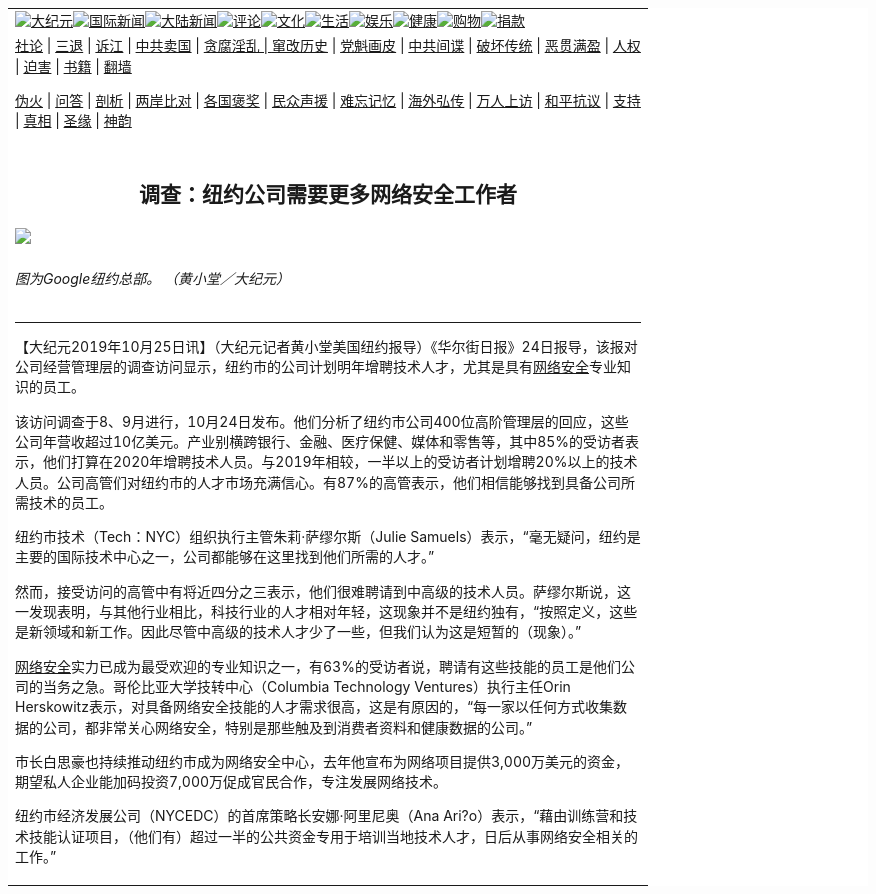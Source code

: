 <a name="1" id="1" target="_blank"></a><span id="1"></span>
<table border="0"><tr><td colspan="2" VALIGN=TOP><a href="https://github.com/rdngdq252/djy/blob/master/gb/nsc413.md#1"><img src="https://raw.githubusercontent.com/rdngdq252/www/master/t/djy/1.jpg" title="大纪元"></a><a href="https://github.com/rdngdq252/djy/blob/master/gb/n24hr.md#1"><img src="https://raw.githubusercontent.com/rdngdq252/www/master/t/djy/3.jpg" title="国际新闻"></a><a href="https://github.com/rdngdq252/djy/blob/master/gb/nsc413.md#1"><img src="https://raw.githubusercontent.com/rdngdq252/www/master/t/djy/4.jpg" title="大陆新闻"></a><a href="https://github.com/rdngdq252/djy/blob/master/gb/news392.md#1"><img src="https://raw.githubusercontent.com/rdngdq252/www/master/t/djy/5.jpg" title="评论"></a><a href="https://github.com/rdngdq252/djy/blob/master/gb/news2007.md#1"><img src="https://raw.githubusercontent.com/rdngdq252/www/master/t/djy/6.jpg" title="文化"></a><a href="https://github.com/rdngdq252/djy/blob/master/gb/news2008.md#1"><img src="https://raw.githubusercontent.com/rdngdq252/www/master/t/djy/7.jpg" title="生活"></a><a href="https://github.com/rdngdq252/djy/blob/master/gb/ncyule.md#1"><img src="https://raw.githubusercontent.com/rdngdq252/www/master/t/djy/8.jpg" title="娱乐"></a><a href="https://github.com/rdngdq252/djy/blob/master/gb/nsc1002.md#1"><img src="https://raw.githubusercontent.com/rdngdq252/www/master/t/djy/9.jpg" title="健康"><a href="https://www.youlucky.com"><img src="https://raw.githubusercontent.com/rdngdq252/www/master/t/djy/10.jpg" title="购物"></a><a href="https://www.supportepoch.org/donation?utm_medium=epochtimes&utm_source=referral&utm_campaign=donate_button_djyhomepage"><img src="https://raw.githubusercontent.com/rdngdq252/www/master/t/djy/12.jpg" title="捐款"></a></td></tr>
<tr><td colspan="2" VALIGN=TOP><a target="_blank" href="https://github.com/rdngdq252/djy/blob/master/gb/9p.md#1">社论</a> | <a target="_blank" href="https://github.com/rdngdq252/djy/blob/master/gb/nf5657.md#1">三退</a> | <a target="_blank" href="https://github.com/rdngdq252/djy/blob/master/gb/nf6123.md#1">诉江</a> | <a target="_blank" href="https://github.com/rdngdq252/djy/blob/master/gb/nf1176117.md#1">中共卖国</a> | <a target="_blank" href="https://github.com/rdngdq252/djy/blob/master/gb/nf5773.md#1">贪腐淫乱 | <a target="_blank" href="https://github.com/rdngdq252/djy/blob/master/gb/nf1176115.md#1">窜改历史</a> | <a target="_blank" href="https://github.com/rdngdq252/djy/blob/master/gb/nf1176107.md#1">党魁画皮</a> | <a target="_blank" href="https://github.com/rdngdq252/djy/blob/master/gb/nf1320400.md#1">中共间谍</a> | <a target="_blank" href="https://github.com/rdngdq252/djy/blob/master/gb/nf1176114.md#1">破坏传统</a> | <a target="_blank" href="https://github.com/rdngdq252/djy/blob/master/gb/nf5287.md#1">恶贯满盈</a> | <a target="_blank" href="https://github.com/rdngdq252/djy/blob/master/gb/ncid278.md#1">人权</a> | <a target="_blank" href="https://github.com/rdngdq252/djy/blob/master/gb/nf1176111.md#1">迫害</a> | <a target="_blank" href="https://github.com/rdngdq252/djy/blob/master/gb/nf1235328.md#1">书籍</a> | <a target="_blank" href="https://github.com/rdngdq252/www/blob/master/README.md?zsrh#1">翻墙</a></p><p><a target="_blank" href="https://github.com/rdngdq252/djy/blob/master/gb/nf5562.md#1">伪火</a> | <a target="_blank" href="https://github.com/rdngdq252/djy/blob/master/gb/nf4378.md#1">问答</a> | <a target="_blank" href="https://github.com/rdngdq252/djy/blob/master/gb/nf5792.md#1">剖析</a> | <a target="_blank" href="https://github.com/rdngdq252/djy/blob/master/gb/nf5735.md#1">两岸比对</a> | <a target="_blank" href="https://github.com/rdngdq252/djy/blob/master/gb/nf6119.md#1">各国褒奖</a> | <a target="_blank" href="https://github.com/rdngdq252/djy/blob/master/gb/nf6120.md#1">民众声援</a> | <a target="_blank" href="https://github.com/rdngdq252/djy/blob/master/gb/nf1188594.md#1">难忘记忆</a> | <a target="_blank" href="https://github.com/rdngdq252/djy/blob/master/gb/nf3180.md#1">海外弘传</a> | <a target="_blank" href="https://github.com/rdngdq252/djy/blob/master/gb/nf5410.md#1">万人上访</a> | <a target="_blank" href="https://github.com/rdngdq252/ntdtv/blob/master/gb/prog1530_1.md#1">和平抗议</a> | <a target="_blank" href="https://github.com/rdngdq252/djy/blob/master/gb/nf4386.md#1">支持</a> | <a target="_blank" href="https://github.com/rdngdq252/djy/blob/master/gb/nf4389.md#1">真相</a> | <a target="_blank" href="https://github.com/rdngdq252/djy/blob/master/gb/nf5790.md#1">圣缘</a> | <a target="_blank" href="https://github.com/rdngdq252/djy/blob/master/gb/nf4786.md#1">神韵</a></td></tr>
<tr><td VALIGN=TOP width="626"><h2 align=center>调查：纽约公司需要更多网络安全工作者</h2>
<img src="http://i.epochtimes.com/assets/uploads/2019/10/abf8b0400aba8930ec1882b08ea28209-600x400.jpg" />
<h6>图为Google纽约总部。 （黄小堂／大纪元）
</h6>
<hr>
<p>【大纪元2019年10月25日讯】（大纪元记者黄小堂美国纽约报导）《华尔街日报》24日报导，该报对公司经营管理层的调查访问显示，纽约市的公司计划明年增聘技术人才，尤其是具有<a href="https://github.com/rdngdq252/djy/blob/master/gb/tag/%E7%BD%91%E7%BB%9C%E5%AE%89%E5%85%A8.md">网络安全</a>专业知识的员工。</p>
<p>该访问调查于8、9月进行，10月24日发布。他们分析了纽约市公司400位高阶管理层的回应，这些公司年营收超过10亿美元。产业别横跨银行、金融、医疗保健、媒体和零售等，其中85%的受访者表示，他们打算在2020年增聘技术人员。与2019年相较，一半以上的受访者计划增聘20%以上的技术人员。公司高管们对纽约市的人才市场充满信心。有87%的高管表示，他们相信能够找到具备公司所需技术的员工。</p>
<p>纽约市技术（Tech：NYC）组织执行主管朱莉·萨缪尔斯（Julie Samuels）表示，“毫无疑问，纽约是主要的国际技术中心之一，公司都能够在这里找到他们所需的人才。”</p>
<p>然而，接受访问的高管中有将近四分之三表示，他们很难聘请到中高级的技术人员。萨缪尔斯说，这一发现表明，与其他行业相比，科技行业的人才相对年轻，这现象并不是纽约独有，“按照定义，这些是新领域和新工作。因此尽管中高级的技术人才少了一些，但我们认为这是短暂的（现象）。”</p>
<p><a href="https://github.com/rdngdq252/djy/blob/master/gb/tag/%E7%BD%91%E7%BB%9C%E5%AE%89%E5%85%A8.md">网络安全</a>实力已成为最受欢迎的专业知识之一，有63%的受访者说，聘请有这些技能的员工是他们公司的当务之急。哥伦比亚大学技转中心（Columbia Technology Ventures）执行主任Orin Herskowitz表示，对具备网络安全技能的人才需求很高，这是有原因的，“每一家以任何方式收集数据的公司，都非常关心网络安全，特别是那些触及到消费者资料和健康数据的公司。”</p>
<p>市长白思豪也持续推动纽约市成为网络安全中心，去年他宣布为网络项目提供3,000万美元的资金，期望私人企业能加码投资7,000万促成官民合作，专注发展网络技术。</p>
<p>纽约市经济发展公司（NYCEDC）的首席策略长安娜·阿里尼奥（Ana Ari?o）表示，“藉由训练营和技术技能认证项目，（他们有）超过一半的公共资金专用于培训当地技术人才，日后从事网络安全相关的工作。”</p>